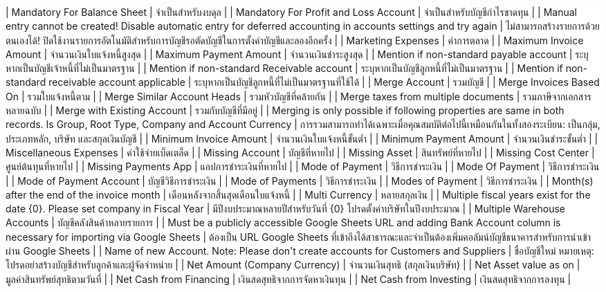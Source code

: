 | Mandatory For Balance Sheet | จำเป็นสำหรับงบดุล |
| Mandatory For Profit and Loss Account | จำเป็นสำหรับบัญชีกำไรขาดทุน |
| Manual entry cannot be created! Disable automatic entry for deferred accounting in accounts settings and try again | ไม่สามารถสร้างรายการด้วยตนเองได้! ปิดใช้งานรายการอัตโนมัติสำหรับการบัญชีรอตัดบัญชีในการตั้งค่าบัญชีและลองอีกครั้ง |
| Marketing Expenses | ค่าการตลาด |
| Maximum Invoice Amount | จำนวนเงินใบแจ้งหนี้สูงสุด |
| Maximum Payment Amount | จำนวนเงินชำระสูงสุด |
| Mention if non-standard payable account | ระบุหากเป็นบัญชีเจ้าหนี้ที่ไม่เป็นมาตรฐาน |
| Mention if non-standard Receivable account | ระบุหากเป็นบัญชีลูกหนี้ที่ไม่เป็นมาตรฐาน |
| Mention if non-standard receivable account applicable | ระบุหากเป็นบัญชีลูกหนี้ที่ไม่เป็นมาตรฐานที่ใช้ได้ |
| Merge Account | รวมบัญชี |
| Merge Invoices Based On | รวมใบแจ้งหนี้ตาม |
| Merge Similar Account Heads | รวมหัวบัญชีที่คล้ายกัน |
| Merge taxes from multiple documents | รวมภาษีจากเอกสารหลายฉบับ |
| Merge with Existing Account | รวมกับบัญชีที่มีอยู่ |
| Merging is only possible if following properties are same in both records. Is Group, Root Type, Company and Account Currency | การรวมสามารถทำได้เฉพาะเมื่อคุณสมบัติต่อไปนี้เหมือนกันในทั้งสองระเบียน: เป็นกลุ่ม, ประเภทหลัก, บริษัท และสกุลเงินบัญชี |
| Minimum Invoice Amount | จำนวนเงินใบแจ้งหนี้ขั้นต่ำ |
| Minimum Payment Amount | จำนวนเงินชำระขั้นต่ำ |
| Miscellaneous Expenses | ค่าใช้จ่ายเบ็ดเตล็ด |
| Missing Account | บัญชีที่หายไป |
| Missing Asset | สินทรัพย์ที่หายไป |
| Missing Cost Center | ศูนย์ต้นทุนที่หายไป |
| Missing Payments App | แอปการชำระเงินที่หายไป |
| Mode of Payment | วิธีการชำระเงิน |
| Mode Of Payment | วิธีการชำระเงิน |
| Mode of Payment Account | บัญชีวิธีการชำระเงิน |
| Mode of Payments | วิธีการชำระเงิน |
| Modes of Payment | วิธีการชำระเงิน |
| Month(s) after the end of the invoice month | เดือนหลังจากสิ้นสุดเดือนใบแจ้งหนี้ |
| Multi Currency | หลายสกุลเงิน |
| Multiple fiscal years exist for the date {0}. Please set company in Fiscal Year | มีปีงบประมาณหลายปีสำหรับวันที่ {0} โปรดตั้งค่าบริษัทในปีงบประมาณ |
| Multiple Warehouse Accounts | บัญชีคลังสินค้าหลายรายการ |
| Must be a publicly accessible Google Sheets URL and adding Bank Account column is necessary for importing via Google Sheets | ต้องเป็น URL Google Sheets ที่เข้าถึงได้สาธารณะและจำเป็นต้องเพิ่มคอลัมน์บัญชีธนาคารสำหรับการนำเข้าผ่าน Google Sheets |
| Name of new Account. Note: Please don't create accounts for Customers and Suppliers | ชื่อบัญชีใหม่ หมายเหตุ: โปรดอย่าสร้างบัญชีสำหรับลูกค้าและผู้จัดจำหน่าย |
| Net Amount (Company Currency) | จำนวนเงินสุทธิ (สกุลเงินบริษัท) |
| Net Asset value as on | มูลค่าสินทรัพย์สุทธิตามวันที่ |
| Net Cash from Financing | เงินสดสุทธิจากการจัดหาเงินทุน |
| Net Cash from Investing | เงินสดสุทธิจากการลงทุน |